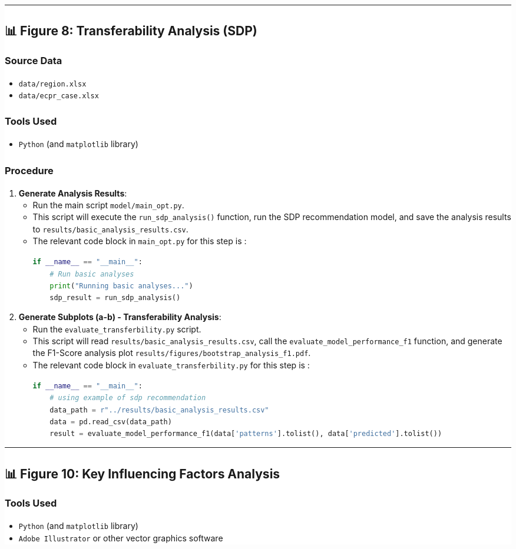 -----

## 📊 Figure 8: Transferability Analysis (SDP)

### Source Data

  * `data/region.xlsx` 
  * `data/ecpr_case.xlsx` 

### Tools Used

  * `Python` (and `matplotlib` library) 

### Procedure

1.  **Generate Analysis Results**:
      * Run the main script `model/main_opt.py`.
      * This script will execute the `run_sdp_analysis()` function, run the SDP recommendation model, and save the analysis results to `results/basic_analysis_results.csv`.
      * The relevant code block in `main_opt.py` for this step is :
        ```python
        if __name__ == "__main__":
            # Run basic analyses
            print("Running basic analyses...")
            sdp_result = run_sdp_analysis()
        ```
2.  **Generate Subplots (a-b) - Transferability Analysis**:
      * Run the `evaluate_transferbility.py` script.
      * This script will read `results/basic_analysis_results.csv`, call the `evaluate_model_performance_f1` function, and generate the F1-Score analysis plot `results/figures/bootstrap_analysis_f1.pdf`.
      * The relevant code block in `evaluate_transferbility.py` for this step is :
        ```python
        if __name__ == "__main__":
            # using example of sdp recommendation
            data_path = r"../results/basic_analysis_results.csv"
            data = pd.read_csv(data_path)
            result = evaluate_model_performance_f1(data['patterns'].tolist(), data['predicted'].tolist())
        ```

-----

## 📊 Figure 10: Key Influencing Factors Analysis

### Tools Used

  * `Python` (and `matplotlib` library) 
  * `Adobe Illustrator` or other vector graphics software
